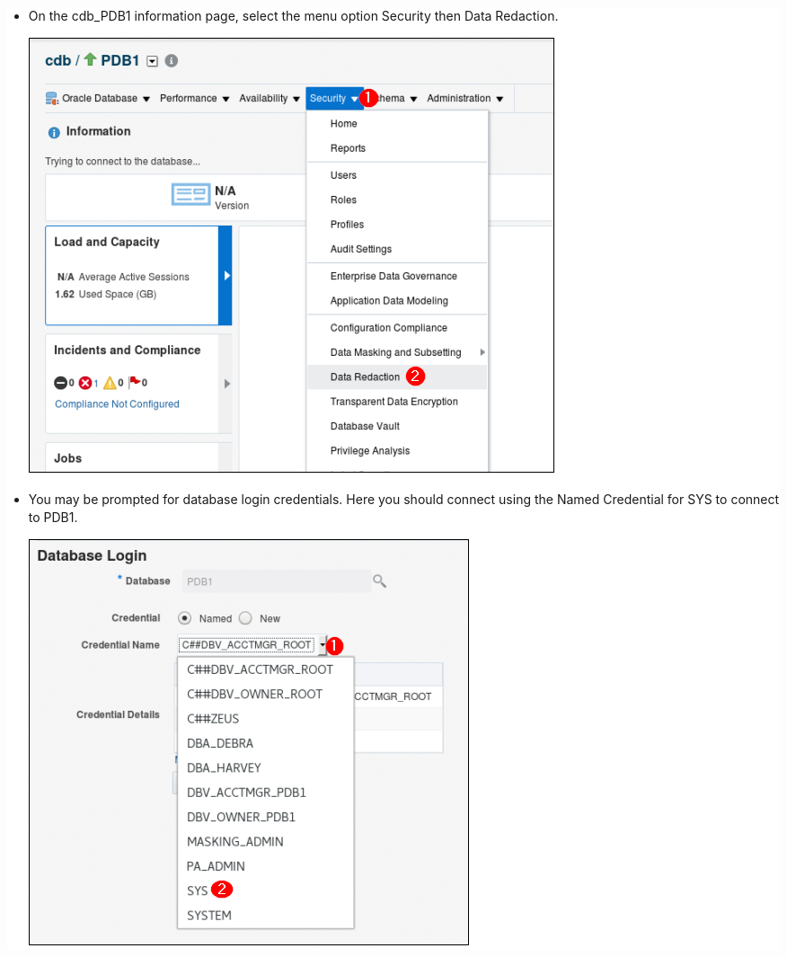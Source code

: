 - On the cdb_PDB1 information page, select the menu option Security then Data Redaction.

     ![](images/111.png)    

- You may be prompted for database login credentials.  Here you should connect using the Named Credential for SYS to connect to PDB1.

     ![](images/112.png) 
